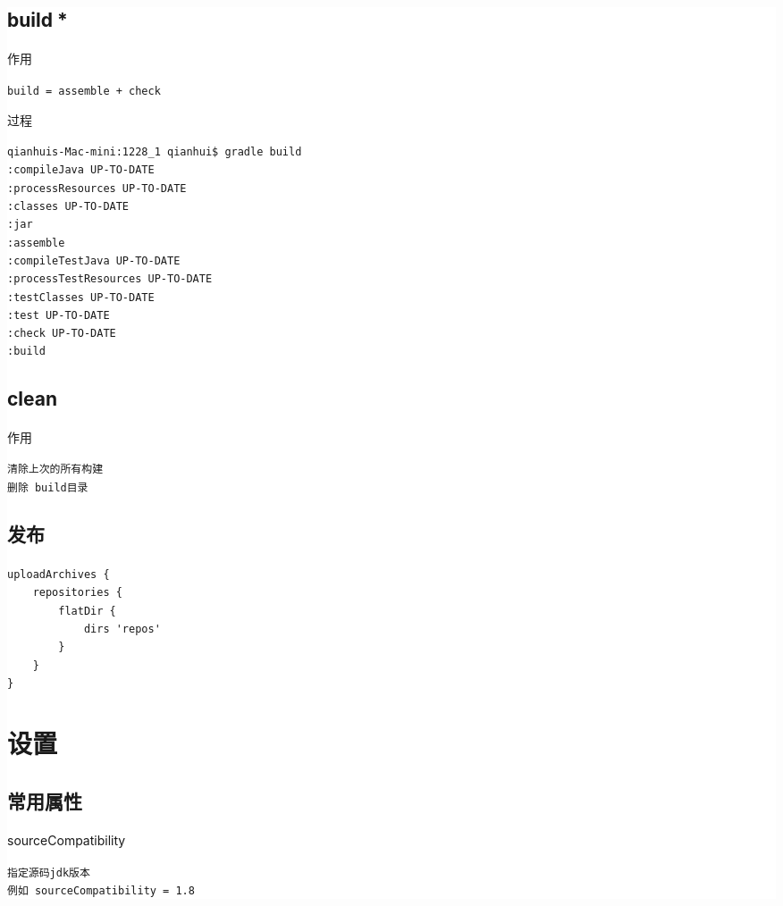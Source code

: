 ## build  *

作用

    build = assemble + check 


过程

```
qianhuis-Mac-mini:1228_1 qianhui$ gradle build  
:compileJava UP-TO-DATE  
:processResources UP-TO-DATE  
:classes UP-TO-DATE  
:jar  
:assemble  
:compileTestJava UP-TO-DATE  
:processTestResources UP-TO-DATE  
:testClasses UP-TO-DATE  
:test UP-TO-DATE  
:check UP-TO-DATE  
:build  
```


## clean

作用

	清除上次的所有构建    
	删除 build目录


## 发布


```
uploadArchives {
    repositories {
        flatDir {
            dirs 'repos'
        }
    }
}
```

# 设置

## 常用属性

sourceCompatibility
	
	指定源码jdk版本
	例如 sourceCompatibility = 1.8
    